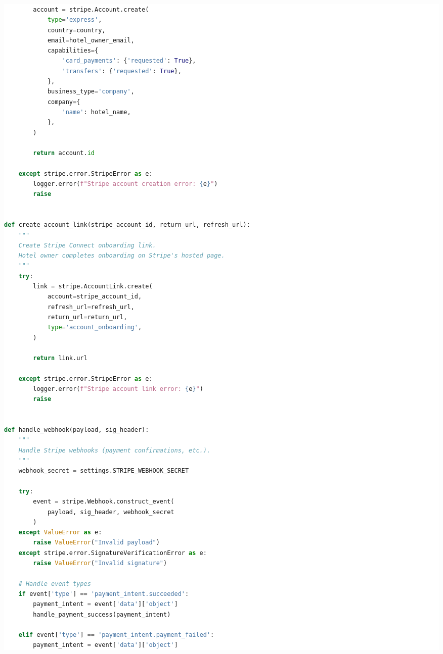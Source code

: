 ```python
        account = stripe.Account.create(
            type='express',
            country=country,
            email=hotel_owner_email,
            capabilities={
                'card_payments': {'requested': True},
                'transfers': {'requested': True},
            },
            business_type='company',
            company={
                'name': hotel_name,
            },
        )

        return account.id

    except stripe.error.StripeError as e:
        logger.error(f"Stripe account creation error: {e}")
        raise


def create_account_link(stripe_account_id, return_url, refresh_url):
    """
    Create Stripe Connect onboarding link.
    Hotel owner completes onboarding on Stripe's hosted page.
    """
    try:
        link = stripe.AccountLink.create(
            account=stripe_account_id,
            refresh_url=refresh_url,
            return_url=return_url,
            type='account_onboarding',
        )

        return link.url

    except stripe.error.StripeError as e:
        logger.error(f"Stripe account link error: {e}")
        raise


def handle_webhook(payload, sig_header):
    """
    Handle Stripe webhooks (payment confirmations, etc.).
    """
    webhook_secret = settings.STRIPE_WEBHOOK_SECRET

    try:
        event = stripe.Webhook.construct_event(
            payload, sig_header, webhook_secret
        )
    except ValueError as e:
        raise ValueError("Invalid payload")
    except stripe.error.SignatureVerificationError as e:
        raise ValueError("Invalid signature")

    # Handle event types
    if event['type'] == 'payment_intent.succeeded':
        payment_intent = event['data']['object']
        handle_payment_success(payment_intent)

    elif event['type'] == 'payment_intent.payment_failed':
        payment_intent = event['data']['object']
```